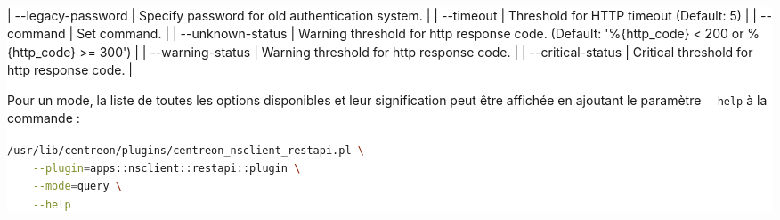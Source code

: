 | --legacy-password | Specify password for old authentication system.                                                                                                                                                                                                                                           |
| --timeout         | Threshold for HTTP timeout (Default: 5)                                                                                                                                                                                                                                                     |
| --command         | Set command.                                                                                                                                                                                                                                                                                |
| --unknown-status  | Warning threshold for http response code. (Default: '%\{http_code\} \< 200 or %\{http_code\} \>= 300')                                                                                                                                                                                        |
| --warning-status  | Warning threshold for http response code.                                                                                                                                                                                                                                                   |
| --critical-status | Critical threshold for http response code.                                                                                                                                                                                                                                                  |

</TabItem>
</Tabs>

Pour un mode, la liste de toutes les options disponibles et leur signification peut être
affichée en ajoutant le paramètre `--help` à la commande :

```bash
/usr/lib/centreon/plugins/centreon_nsclient_restapi.pl \
	--plugin=apps::nsclient::restapi::plugin \
	--mode=query \
	--help
```
